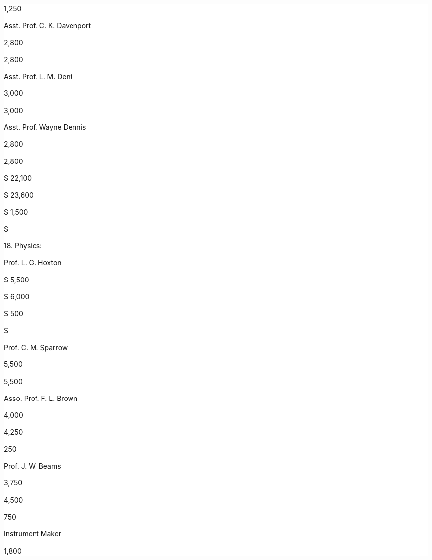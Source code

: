 1,250

Asst. Prof. C. K. Davenport

2,800

2,800

Asst. Prof. L. M. Dent

3,000

3,000

Asst. Prof. Wayne Dennis

2,800

2,800

$ 22,100

$ 23,600

$ 1,500

$

18\. Physics:

Prof. L. G. Hoxton

$ 5,500

$ 6,000

$ 500

$

Prof. C. M. Sparrow

5,500

5,500

Asso. Prof. F. L. Brown

4,000

4,250

250

Prof. J. W. Beams

3,750

4,500

750

Instrument Maker

1,800
